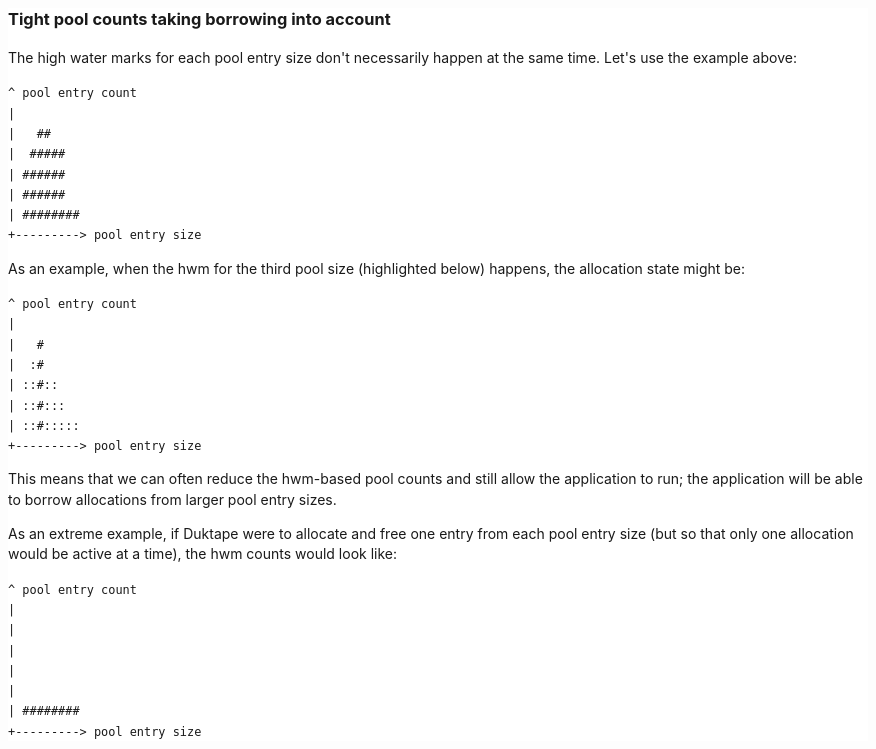 ### Tight pool counts taking borrowing into account

The high water marks for each pool entry size don\'t necessarily happen
at the same time. Let\'s use the example above:

    ^ pool entry count
    |
    |   ##
    |  #####
    | ######
    | ######
    | ########
    +---------> pool entry size

As an example, when the hwm for the third pool size (highlighted below)
happens, the allocation state might be:

    ^ pool entry count
    |
    |   #
    |  :#
    | ::#::
    | ::#:::
    | ::#:::::
    +---------> pool entry size

This means that we can often reduce the hwm-based pool counts and still
allow the application to run; the application will be able to borrow
allocations from larger pool entry sizes.

As an extreme example, if Duktape were to allocate and free one entry
from each pool entry size (but so that only one allocation would be
active at a time), the hwm counts would look like:

    ^ pool entry count
    |
    |
    |
    |
    |
    | ########
    +---------> pool entry size
